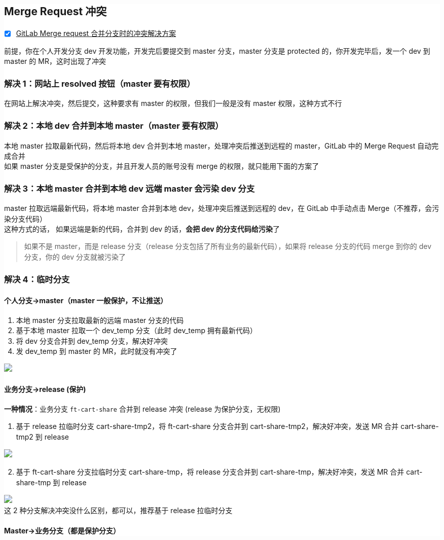 ## Merge Request 冲突

- [x] [GitLab Merge request 合并分支时的冲突解决方案](https://softgoto.top/posts/90c4bd5b.html#%E6%96%B9%E5%BC%8F%E4%B8%80%EF%BC%9A%E5%9C%A8%E6%9C%AC%E5%9C%B0%E5%B0%86-develop-%E5%90%88%E5%B9%B6%E5%88%B0-main%EF%BC%8C%E5%A4%84%E7%90%86%E5%86%B2%E7%AA%81%E5%90%8E%E6%8E%A8%E9%80%81%E5%88%B0%E8%BF%9C%E7%A8%8B%E7%9A%84-main%EF%BC%8CGitLab-%E4%B8%AD%E7%9A%84-Merge-Request-%E8%87%AA%E5%8A%A8%E5%AE%8C%E6%88%90%E5%90%88%E5%B9%B6)

前提，你在个人开发分支 dev 开发功能，开发完后要提交到 master 分支，master 分支是 protected 的，你开发完毕后，发一个 dev 到 master 的 MR，这时出现了冲突

### 解决 1：网站上 resolved 按钮（master 要有权限）

在网站上解决冲突，然后提交，这种要求有 master 的权限，但我们一般是没有 master 权限，这种方式不行

### 解决 2：本地 dev 合并到本地 master（master 要有权限）

本地 master 拉取最新代码，然后将本地 dev 合并到本地 master，处理冲突后推送到远程的 master，GitLab 中的 Merge Request 自动完成合并<br>如果 master 分支是受保护的分支，并且开发人员的账号没有 merge 的权限，就只能用下面的方案了

### 解决 3：本地 master 合并到本地 dev 远端 master 会污染 dev 分支

master 拉取远端最新代码，将本地 master 合并到本地 dev，处理冲突后推送到远程的 dev，在 GitLab 中手动点击 Merge（不推荐，会污染分支代码）<br>这种方式的话， 如果远端是新的代码，合并到 dev 的话，**会把 dev 的分支代码给污染**了

> 如果不是 master，而是 release 分支（release 分支包括了所有业务的最新代码），如果将 release 分支的代码 merge 到你的 dev 分支，你的 dev 分支就被污染了

### 解决 4：临时分支

#### 个人分支→master（master 一般保护，不让推送）

1. 本地 master 分支拉取最新的远端 master 分支的代码
2. 基于本地 master 拉取一个 dev_temp 分支（此时 dev_temp 拥有最新代码）
3. 将 dev 分支合并到 dev_temp 分支，解决好冲突
4. 发 dev_temp 到 master 的 MR，此时就没有冲突了

![](https://raw.githubusercontent.com/hacket/ObsidianOSS/master/obsidian/202412290123825.png)

#### 业务分支→release (保护)

**一种情况**：业务分支 `ft-cart-share` 合并到 release 冲突 (release 为保护分支，无权限)

1. 基于 release 拉临时分支 cart-share-tmp2，将 ft-cart-share 分支合并到 cart-share-tmp2，解决好冲突，发送 MR 合并 cart-share-tmp2 到 release

![](https://raw.githubusercontent.com/hacket/ObsidianOSS/master/obsidian/202412290123826.png)

2. 基于 ft-cart-share 分支拉临时分支 cart-share-tmp，将 release 分支合并到 cart-share-tmp，解决好冲突，发送 MR 合并 cart-share-tmp 到 release

![](https://raw.githubusercontent.com/hacket/ObsidianOSS/master/obsidian/202412290123827.png)<br>这 2 种分支解决冲突没什么区别，都可以，推荐基于 release 拉临时分支

#### Master→业务分支（都是保护分支）
